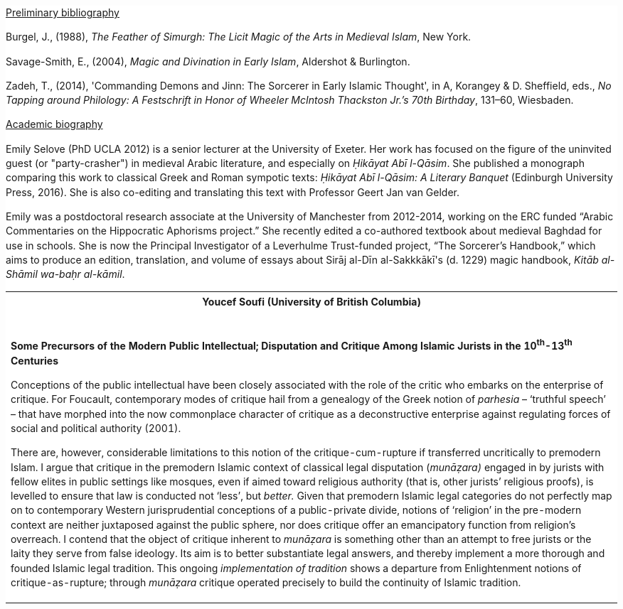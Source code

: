 <u>Preliminary bibliography</u>

Burgel, J., (1988),&nbsp;<i>The Feather of Simurgh: The Licit Magic of the Arts in Medieval Islam</i>,&nbsp;New York.

Savage-Smith, E., (2004), <em>Magic and Divination in Early Islam</em>, Aldershot &amp; Burlington.

Zadeh, T., (2014), 'Commanding Demons and Jinn: The Sorcerer in Early Islamic Thought',&nbsp;in A, Korangey&nbsp;&amp; D. Sheffield, eds.,&nbsp;<i>No Tapping around Philology: A Festschrift in Honor of Wheeler McIntosh Thackston Jr.’s 70th Birthday</i>, 131–60, Wiesbaden.

<u>Academic biography</u>

Emily Selove (PhD UCLA 2012) is a senior lecturer at the University of Exeter. Her work has focused on the figure of the uninvited guest (or "party-crasher") in medieval Arabic literature, and especially on&nbsp;<em>Ḥikāyat Abī l-Qāsim</em>. She published a monograph comparing this work to classical Greek and Roman sympotic texts:&nbsp;<em>Ḥikāyat Abī l-Qāsim: A Literary Banquet</em>&nbsp;(Edinburgh University Press, 2016).&nbsp;She is also co-editing and translating this text with Professor Geert Jan van Gelder.&nbsp;

Emily was a postdoctoral research associate at the University of Manchester from 2012-2014, working on the ERC funded “Arabic Commentaries on the Hippocratic Aphorisms project.” She recently edited a co-authored textbook about medieval Baghdad for use in schools. She is now the Principal Investigator of a Leverhulme Trust-funded project, “The Sorcerer’s Handbook,” which aims to produce an edition, translation, and volume of essays about Sirāj al-Dīn al-Sakkkākī's (d. 1229) magic handbook,&nbsp;<em>Kitāb al-Shāmil wa-baḥr al-kāmil</em>.</td>
</tr>
</tbody>
</table>
<table style="width: 100%;">
<tbody>
<tr>
<th id="soufi">Youcef Soufi (University of British Columbia)</th>
</tr>
<tr>
<td>&nbsp;

<strong>Some Precursors of the Modern Public Intellectual; Disputation and Critique Among Islamic Jurists in the 10<sup>th</sup>-13<sup>th</sup> Centuries</strong>

Conceptions of the public intellectual have been closely associated with the role of the critic who embarks on the enterprise of critique. For Foucault, contemporary modes of critique hail from a genealogy of the Greek notion of <em>parhesia</em> – ‘truthful speech’ – that have morphed into the now commonplace character of critique as a deconstructive enterprise against regulating forces of social and political authority (2001).

There are, however, considerable limitations to this notion of the critique-cum-rupture if transferred uncritically to premodern Islam. I argue that critique in the premodern Islamic context of classical legal disputation (<em>munāẓara)</em> engaged in by jurists with fellow elites in public settings like mosques, even if aimed toward religious authority (that is, other jurists’ religious proofs), is levelled to ensure that law is conducted not ‘less’, but <em>better.</em> Given that premodern Islamic legal categories do not perfectly map on to contemporary Western jurisprudential conceptions of a public-private divide, notions of ‘religion’ in the pre-modern context are neither juxtaposed against the public sphere, nor does critique offer an emancipatory function from religion’s overreach. I contend that the object of critique inherent to <em>munāẓara</em> is something other than an attempt to free jurists or the laity they serve from false ideology. Its aim is to better substantiate legal answers, and thereby implement a more thorough and founded Islamic legal tradition. This ongoing <em>implementation of tradition</em> shows a departure from Enlightenment notions of critique-as-rupture; through <em>munāẓara</em> critique operated precisely to build the continuity of Islamic tradition.
